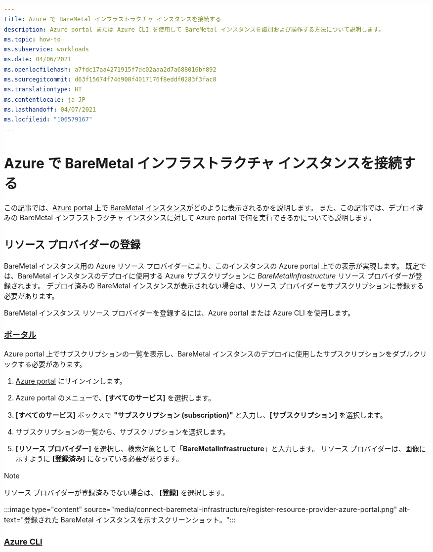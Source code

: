 ```yaml
---
title: Azure で BareMetal インフラストラクチャ インスタンスを接続する
description: Azure portal または Azure CLI を使用して BareMetal インスタンスを識別および操作する方法について説明します。
ms.topic: how-to
ms.subservice: workloads
ms.date: 04/06/2021
ms.openlocfilehash: a7fdc17aa4271915f7dc02aaa2d7a688016bf892
ms.sourcegitcommit: d63f15674f74d908f4017176f8eddf0283f3fac8
ms.translationtype: HT
ms.contentlocale: ja-JP
ms.lasthandoff: 04/07/2021
ms.locfileid: "106579167"
---
```

# <a name="connect-baremetal-infrastructure-instances-in-azure"></a>Azure で BareMetal インフラストラクチャ インスタンスを接続する

この記事では、[Azure portal](https://portal.azure.com/) 上で [BareMetal インスタンス](concepts-baremetal-infrastructure-overview.md)がどのように表示されるかを説明します。 また、この記事では、デプロイ済みの BareMetal インフラストラクチャ インスタンスに対して Azure portal で何を実行できるかについても説明します。 
 
## <a name="register-the-resource-provider"></a>リソース プロバイダーの登録
BareMetal インスタンス用の Azure リソース プロバイダーにより、このインスタンスの Azure portal 上での表示が実現します。 既定では、BareMetal インスタンスのデプロイに使用する Azure サブスクリプションに *BareMetalInfrastructure* リソース プロバイダーが登録されます。 デプロイ済みの BareMetal インスタンスが表示されない場合は、リソース プロバイダーをサブスクリプションに登録する必要があります。 

BareMetal インスタンス リソース プロバイダーを登録するには、Azure portal または Azure CLI を使用します。

### <a name="portal"></a>[ポータル](#tab/azure-portal)
 
Azure portal 上でサブスクリプションの一覧を表示し、BareMetal インスタンスのデプロイに使用したサブスクリプションをダブルクリックする必要があります。
 
1. [Azure portal](https://portal.azure.com) にサインインします。

1. Azure portal のメニューで、**[すべてのサービス]** を選択します。

1. **[すべてのサービス]** ボックスで **"サブスクリプション (subscription)"** と入力し、**[サブスクリプション]** を選択します。

1. サブスクリプションの一覧から、サブスクリプションを選択します。

1. **[リソース プロバイダー]** を選択し、検索対象として「**BareMetalInfrastructure**」と入力します。 リソース プロバイダーは、画像に示すように **[登録済み]** になっている必要があります。
 
>[!NOTE]
>リソース プロバイダーが登録済みでない場合は、 **[登録]** を選択します。
 
:::image type="content" source="media/connect-baremetal-infrastructure/register-resource-provider-azure-portal.png" alt-text="登録された BareMetal インスタンスを示すスクリーンショット。":::

### <a name="azure-cli"></a>[Azure CLI](#tab/azure-cli)
